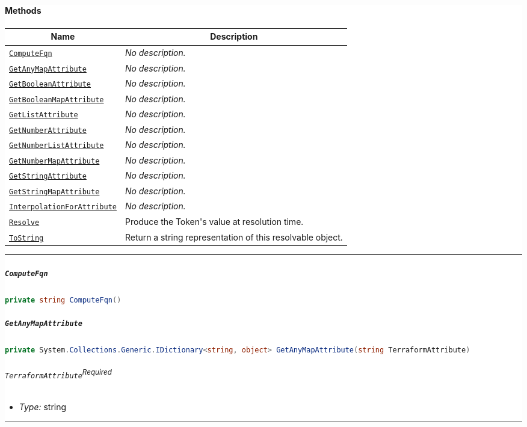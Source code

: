 
#### Methods <a name="Methods" id="Methods"></a>

| **Name** | **Description** |
| --- | --- |
| <code><a href="#@cdktf/provider-cloudflare.spectrumApplication.SpectrumApplicationDnsOutputReference.computeFqn">ComputeFqn</a></code> | *No description.* |
| <code><a href="#@cdktf/provider-cloudflare.spectrumApplication.SpectrumApplicationDnsOutputReference.getAnyMapAttribute">GetAnyMapAttribute</a></code> | *No description.* |
| <code><a href="#@cdktf/provider-cloudflare.spectrumApplication.SpectrumApplicationDnsOutputReference.getBooleanAttribute">GetBooleanAttribute</a></code> | *No description.* |
| <code><a href="#@cdktf/provider-cloudflare.spectrumApplication.SpectrumApplicationDnsOutputReference.getBooleanMapAttribute">GetBooleanMapAttribute</a></code> | *No description.* |
| <code><a href="#@cdktf/provider-cloudflare.spectrumApplication.SpectrumApplicationDnsOutputReference.getListAttribute">GetListAttribute</a></code> | *No description.* |
| <code><a href="#@cdktf/provider-cloudflare.spectrumApplication.SpectrumApplicationDnsOutputReference.getNumberAttribute">GetNumberAttribute</a></code> | *No description.* |
| <code><a href="#@cdktf/provider-cloudflare.spectrumApplication.SpectrumApplicationDnsOutputReference.getNumberListAttribute">GetNumberListAttribute</a></code> | *No description.* |
| <code><a href="#@cdktf/provider-cloudflare.spectrumApplication.SpectrumApplicationDnsOutputReference.getNumberMapAttribute">GetNumberMapAttribute</a></code> | *No description.* |
| <code><a href="#@cdktf/provider-cloudflare.spectrumApplication.SpectrumApplicationDnsOutputReference.getStringAttribute">GetStringAttribute</a></code> | *No description.* |
| <code><a href="#@cdktf/provider-cloudflare.spectrumApplication.SpectrumApplicationDnsOutputReference.getStringMapAttribute">GetStringMapAttribute</a></code> | *No description.* |
| <code><a href="#@cdktf/provider-cloudflare.spectrumApplication.SpectrumApplicationDnsOutputReference.interpolationForAttribute">InterpolationForAttribute</a></code> | *No description.* |
| <code><a href="#@cdktf/provider-cloudflare.spectrumApplication.SpectrumApplicationDnsOutputReference.resolve">Resolve</a></code> | Produce the Token's value at resolution time. |
| <code><a href="#@cdktf/provider-cloudflare.spectrumApplication.SpectrumApplicationDnsOutputReference.toString">ToString</a></code> | Return a string representation of this resolvable object. |

---

##### `ComputeFqn` <a name="ComputeFqn" id="@cdktf/provider-cloudflare.spectrumApplication.SpectrumApplicationDnsOutputReference.computeFqn"></a>

```csharp
private string ComputeFqn()
```

##### `GetAnyMapAttribute` <a name="GetAnyMapAttribute" id="@cdktf/provider-cloudflare.spectrumApplication.SpectrumApplicationDnsOutputReference.getAnyMapAttribute"></a>

```csharp
private System.Collections.Generic.IDictionary<string, object> GetAnyMapAttribute(string TerraformAttribute)
```

###### `TerraformAttribute`<sup>Required</sup> <a name="TerraformAttribute" id="@cdktf/provider-cloudflare.spectrumApplication.SpectrumApplicationDnsOutputReference.getAnyMapAttribute.parameter.terraformAttribute"></a>

- *Type:* string

---
